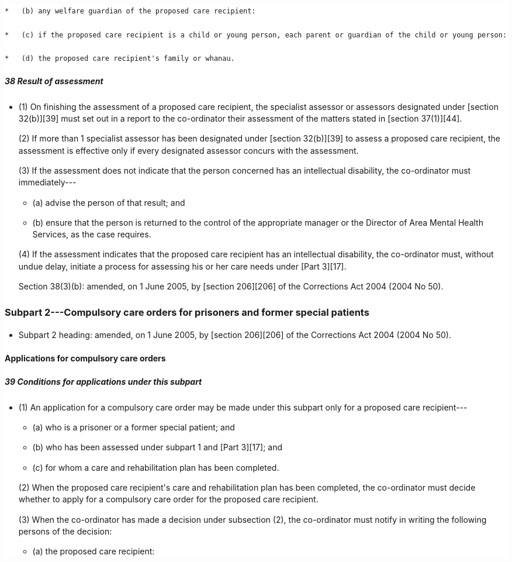     *   (b) any welfare guardian of the proposed care recipient:
    
    *   (c) if the proposed care recipient is a child or young person, each parent or guardian of the child or young person:
    
    *   (d) the proposed care recipient's family or whanau.
    
    

##### 38 Result of assessment
    
*   (1) On finishing the assessment of a proposed care recipient, the specialist assessor or assessors designated under [section 32(b)][39] must set out in a report to the co-ordinator their assessment of the matters stated in [section 37(1)][44].
    
    (2) If more than 1 specialist assessor has been designated under [section 32(b)][39] to assess a proposed care recipient, the assessment is effective only if every designated assessor concurs with the assessment.
    
    (3) If the assessment does not indicate that the person concerned has an intellectual disability, the co-ordinator must immediately---
        
    *   (a) advise the person of that result; and
    
    *   (b) ensure that the person is returned to the control of the appropriate manager or the Director of Area Mental Health Services, as the case requires.
    
    (4) If the assessment indicates that the proposed care recipient has an intellectual disability, the co-ordinator must, without undue delay, initiate a process for assessing his or her care needs under [Part 3][17].
    
    Section 38(3)(b): amended, on 1 June 2005, by [section 206][206] of the Corrections Act 2004 (2004 No 50).

### Subpart 2---Compulsory care orders for prisoners and former special patients
    
*   Subpart 2 heading: amended, on 1 June 2005, by [section 206][206] of the Corrections Act 2004 (2004 No 50).

#### Applications for compulsory care orders

##### 39 Conditions for applications under this subpart
    
*   (1) An application for a compulsory care order may be made under this subpart only for a proposed care recipient---
        
    *   (a) who is a prisoner or a former special patient; and
    
    *   (b) who has been assessed under subpart 1 and [Part 3][17]; and
    
    *   (c) for whom a care and rehabilitation plan has been completed.
    
    (2) When the proposed care recipient's care and rehabilitation plan has been completed, the co-ordinator must decide whether to apply for a compulsory care order for the proposed care recipient.
    
    (3) When the co-ordinator has made a decision under subsection (2), the co-ordinator must notify in writing the following persons of the decision:
        
    *   (a) the proposed care recipient:
    